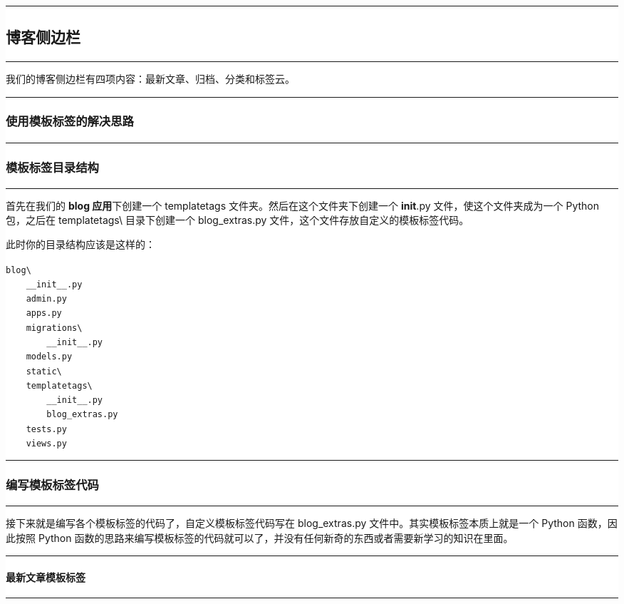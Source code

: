----



## 博客侧边栏

---

我们的博客侧边栏有四项内容：最新文章、归档、分类和标签云。

---



### 使用模板标签的解决思路

----

### 模板标签目录结构

---

首先在我们的 **blog 应用**下创建一个 templatetags 文件夹。然后在这个文件夹下创建一个 __init__.py 文件，使这个文件夹成为一个 Python 包，之后在 templatetags\ 目录下创建一个 blog_extras.py 文件，这个文件存放自定义的模板标签代码。

此时你的目录结构应该是这样的：

```
blog\
    __init__.py
    admin.py
    apps.py
    migrations\
        __init__.py
    models.py
    static\
    templatetags\
    	__init__.py
    	blog_extras.py
    tests.py
    views.py
```

---

### 编写模板标签代码

---

接下来就是编写各个模板标签的代码了，自定义模板标签代码写在 blog_extras.py 文件中。其实模板标签本质上就是一个 Python 函数，因此按照 Python 函数的思路来编写模板标签的代码就可以了，并没有任何新奇的东西或者需要新学习的知识在里面。

---

#### 最新文章模板标签

---